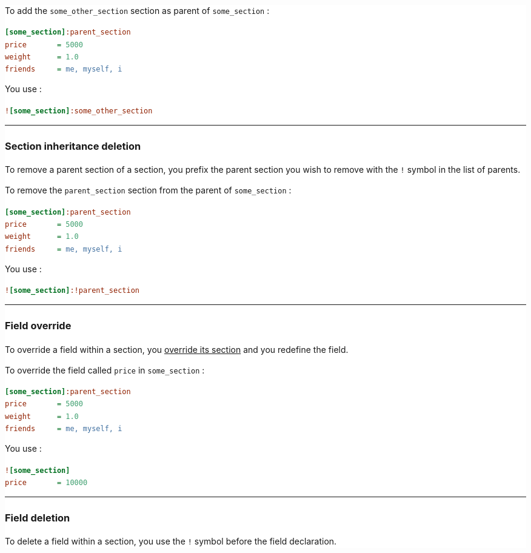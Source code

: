 To add the `some_other_section` section as parent of `some_section` :
```ini
[some_section]:parent_section
price       = 5000
weight      = 1.0
friends     = me, myself, i
```
You use :
```ini
![some_section]:some_other_section
```

---

### Section inheritance deletion

To remove a parent section of a section, you prefix the parent section you wish to remove with the `!` symbol in the list of parents.

To remove the `parent_section` section from the parent of `some_section` :
```ini
[some_section]:parent_section
price       = 5000
weight      = 1.0
friends     = me, myself, i
```
You use :
```ini
![some_section]:!parent_section
```

---

### Field override

To override a field within a section, you [override its section](#section-override) and you redefine the field.

To override the field called `price` in `some_section` :
```ini
[some_section]:parent_section
price       = 5000
weight      = 1.0
friends     = me, myself, i
```
You use :
```ini
![some_section]
price       = 10000
```

---

### Field deletion

To delete a field within a section, you use the `!` symbol before the field declaration.
